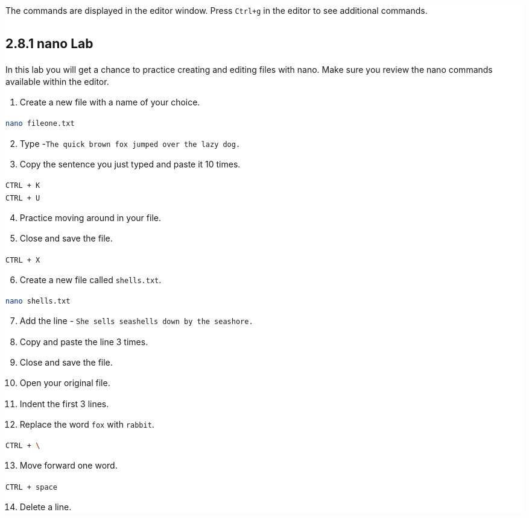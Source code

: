 The commands are displayed in the editor window. Press `Ctrl+g` in the editor to
see additional commands.


## 2.8.1 nano Lab

In this lab you will get a chance to practice creating and
editing files with nano. Make sure you review the nano
commands available within the editor.

1. Create a new file with a name of your choice.

```bash
nano fileone.txt
```

2. Type -`The quick brown fox jumped over the lazy dog.`

3. Copy the sentence you just typed and paste it 10 times.

```bash
CTRL + K
CTRL + U
```

4. Practice moving around in your file.

5. Close and save the file.

```bash
CTRL + X
```

6. Create a new file called  `shells.txt`.

```bash
nano shells.txt
```

7. Add the line - `She sells seashells down by the seashore.`

8. Copy and paste the line 3 times.

9. Close and save the file.

10. Open your original file.

11. Indent the first 3 lines.

12. Replace the word `fox` with `rabbit`.

```bash
CTRL + \
```

13. Move forward one word.

```bash
CTRL + space
```

14. Delete a line.
